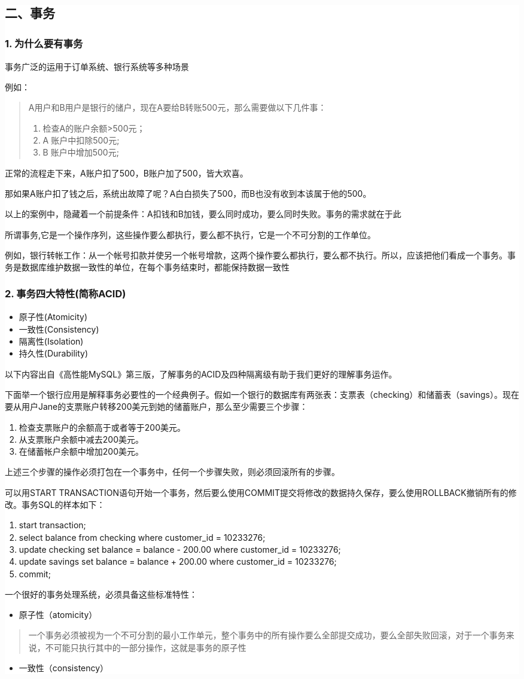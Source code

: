 

## 二、事务

### 1. 为什么要有事务

事务广泛的运用于订单系统、银行系统等多种场景

例如：

> A用户和B用户是银行的储户，现在A要给B转账500元，那么需要做以下几件事：
>
> 1. 检查A的账户余额>500元；
> 2. A 账户中扣除500元;
> 3. B 账户中增加500元;

正常的流程走下来，A账户扣了500，B账户加了500，皆大欢喜。

那如果A账户扣了钱之后，系统出故障了呢？A白白损失了500，而B也没有收到本该属于他的500。

以上的案例中，隐藏着一个前提条件：A扣钱和B加钱，要么同时成功，要么同时失败。事务的需求就在于此

所谓事务,它是一个操作序列，这些操作要么都执行，要么都不执行，它是一个不可分割的工作单位。

例如，银行转帐工作：从一个帐号扣款并使另一个帐号增款，这两个操作要么都执行，要么都不执行。所以，应该把他们看成一个事务。事务是数据库维护数据一致性的单位，在每个事务结束时，都能保持数据一致性

### 2. 事务四大特性(简称ACID)

- 原子性(Atomicity)
- 一致性(Consistency)
- 隔离性(Isolation)
- 持久性(Durability)

以下内容出自《高性能MySQL》第三版，了解事务的ACID及四种隔离级有助于我们更好的理解事务运作。

下面举一个银行应用是解释事务必要性的一个经典例子。假如一个银行的数据库有两张表：支票表（checking）和储蓄表（savings）。现在要从用户Jane的支票账户转移200美元到她的储蓄账户，那么至少需要三个步骤：

1. 检查支票账户的余额高于或者等于200美元。
2. 从支票账户余额中减去200美元。
3. 在储蓄帐户余额中增加200美元。

上述三个步骤的操作必须打包在一个事务中，任何一个步骤失败，则必须回滚所有的步骤。

可以用START TRANSACTION语句开始一个事务，然后要么使用COMMIT提交将修改的数据持久保存，要么使用ROLLBACK撤销所有的修改。事务SQL的样本如下：

1. start transaction;
2. select balance from checking where customer_id = 10233276;
3. update checking set balance = balance - 200.00 where customer_id = 10233276;
4. update savings set balance = balance + 200.00 where customer_id = 10233276;
5. commit;

一个很好的事务处理系统，必须具备这些标准特性：

- 原子性（atomicity）

> 一个事务必须被视为一个不可分割的最小工作单元，整个事务中的所有操作要么全部提交成功，要么全部失败回滚，对于一个事务来说，不可能只执行其中的一部分操作，这就是事务的原子性

- 一致性（consistency）
